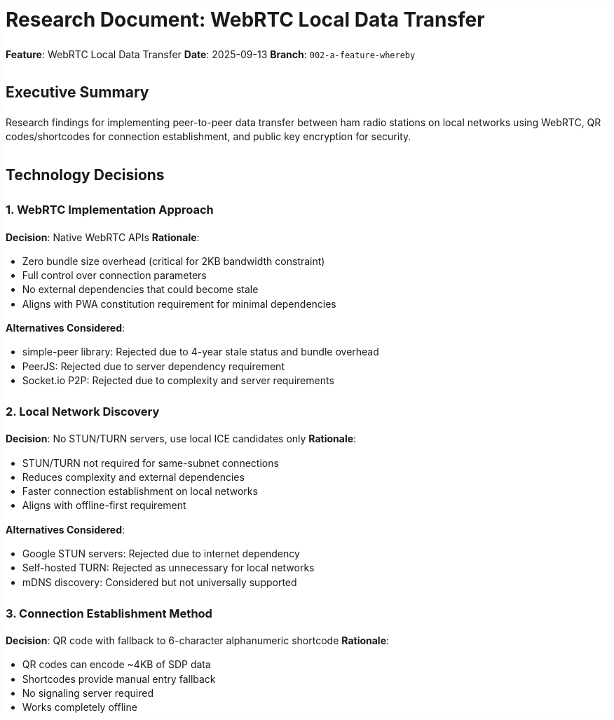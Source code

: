 # Research Document: WebRTC Local Data Transfer

**Feature**: WebRTC Local Data Transfer
**Date**: 2025-09-13
**Branch**: `002-a-feature-whereby`

## Executive Summary

Research findings for implementing peer-to-peer data transfer between ham radio stations on local networks using WebRTC, QR codes/shortcodes for connection establishment, and public key encryption for security.

## Technology Decisions

### 1. WebRTC Implementation Approach

**Decision**: Native WebRTC APIs
**Rationale**:
- Zero bundle size overhead (critical for 2KB bandwidth constraint)
- Full control over connection parameters
- No external dependencies that could become stale
- Aligns with PWA constitution requirement for minimal dependencies

**Alternatives Considered**:
- simple-peer library: Rejected due to 4-year stale status and bundle overhead
- PeerJS: Rejected due to server dependency requirement
- Socket.io P2P: Rejected due to complexity and server requirements

### 2. Local Network Discovery

**Decision**: No STUN/TURN servers, use local ICE candidates only
**Rationale**:
- STUN/TURN not required for same-subnet connections
- Reduces complexity and external dependencies
- Faster connection establishment on local networks
- Aligns with offline-first requirement

**Alternatives Considered**:
- Google STUN servers: Rejected due to internet dependency
- Self-hosted TURN: Rejected as unnecessary for local networks
- mDNS discovery: Considered but not universally supported

### 3. Connection Establishment Method

**Decision**: QR code with fallback to 6-character alphanumeric shortcode
**Rationale**:
- QR codes can encode ~4KB of SDP data
- Shortcodes provide manual entry fallback
- No signaling server required
- Works completely offline

